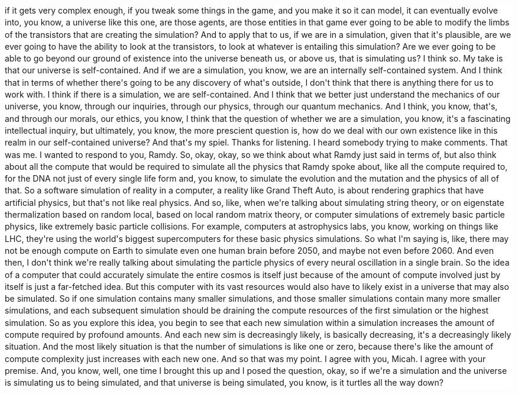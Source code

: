 if it gets very complex enough, if you tweak some things in the game,
and you make it so it can model, it can eventually evolve into, you know, a universe like this one,
are those agents, are those entities in that game ever going to be able to modify
the limbs of the transistors that are creating the simulation?
And to apply that to us, if we are in a simulation, given that it's plausible,
are we ever going to have the ability to look at the transistors,
to look at whatever is entailing this simulation?
Are we ever going to be able to go beyond our ground of existence
into the universe beneath us, or above us, that is simulating us?
I think so. My take is that our universe is self-contained.
And if we are a simulation, you know, we are an internally self-contained system.
And I think that in terms of whether there's going to be any discovery of what's outside,
I don't think that there is anything there for us to work with.
I think if there is a simulation, we are self-contained.
And I think that we better just understand the mechanics of our universe,
you know, through our inquiries, through our physics, through our quantum mechanics.
And I think, you know, that's, and through our morals, our ethics, you know,
I think that the question of whether we are a simulation, you know,
it's a fascinating intellectual inquiry, but ultimately, you know,
the more prescient question is, how do we deal with our own existence
like in this realm in our self-contained universe?
And that's my spiel. Thanks for listening.
I heard somebody trying to make comments.
That was me. I wanted to respond to you, Ramdy.
So, okay, okay, so we think about what Ramdy just said in terms of,
but also think about all the compute that would be required to simulate all the physics
that Ramdy spoke about, like all the compute required to,
for the DNA not just of every single life form and, you know,
to simulate the evolution and the mutation and the physics of all of that.
So a software simulation of reality in a computer, a reality like Grand Theft Auto,
is about rendering graphics that have artificial physics,
but that's not like real physics.
And so, like, when we're talking about simulating string theory,
or on eigenstate thermalization based on random local,
based on local random matrix theory,
or computer simulations of extremely basic particle physics,
like extremely basic particle collisions.
For example, computers at astrophysics labs, you know, working on things like LHC,
they're using the world's biggest supercomputers for these basic physics simulations.
So what I'm saying is, like, there may not be enough compute on Earth
to simulate even one human brain before 2050,
and maybe not even before 2060.
And even then, I don't think we're really talking about simulating the particle physics
of every neural oscillation in a single brain.
So the idea of a computer that could accurately simulate the entire cosmos is itself
just because of the amount of compute involved just by itself is just a far-fetched idea.
But this computer with its vast resources would also have to likely exist in a universe
that may also be simulated.
So if one simulation contains many smaller simulations,
and those smaller simulations contain many more smaller simulations,
and each subsequent simulation should be draining the compute resources
of the first simulation or the highest simulation.
So as you explore this idea, you begin to see that each new simulation within a simulation
increases the amount of compute required by profound amounts.
And each new sim is decreasingly likely, is basically decreasing,
it's a decreasingly likely situation.
And the most likely situation is that the number of simulations is like one or zero,
because there's like the amount of compute complexity just increases with each new one.
And so that was my point.
I agree with you, Micah.
I agree with your premise.
And, you know, well, one time I brought this up and I posed the question,
okay, so if we're a simulation and the universe is simulating us to being simulated,
and that universe is being simulated, you know, is it turtles all the way down?